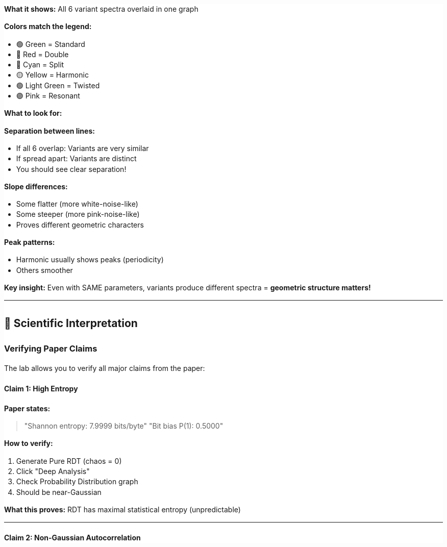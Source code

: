 **What it shows:**
All 6 variant spectra overlaid in one graph

**Colors match the legend:**
- 🟢 Green = Standard
- 🔴 Red = Double
- 🔵 Cyan = Split
- 🟡 Yellow = Harmonic
- 🟢 Light Green = Twisted
- 🟣 Pink = Resonant

**What to look for:**

**Separation between lines:**
- If all 6 overlap: Variants are very similar
- If spread apart: Variants are distinct
- You should see clear separation!

**Slope differences:**
- Some flatter (more white-noise-like)
- Some steeper (more pink-noise-like)
- Proves different geometric characters

**Peak patterns:**
- Harmonic usually shows peaks (periodicity)
- Others smoother

**Key insight:**
Even with SAME parameters, variants produce different spectra = **geometric structure matters!**

---

## 🔬 Scientific Interpretation

### Verifying Paper Claims

The lab allows you to verify all major claims from the paper:

#### **Claim 1: High Entropy**

**Paper states:**
> "Shannon entropy: 7.9999 bits/byte"
> "Bit bias P(1): 0.5000"

**How to verify:**
1. Generate Pure RDT (chaos = 0)
2. Click "Deep Analysis"
3. Check Probability Distribution graph
4. Should be near-Gaussian

**What this proves:**
RDT has maximal statistical entropy (unpredictable)

---

#### **Claim 2: Non-Gaussian Autocorrelation**
